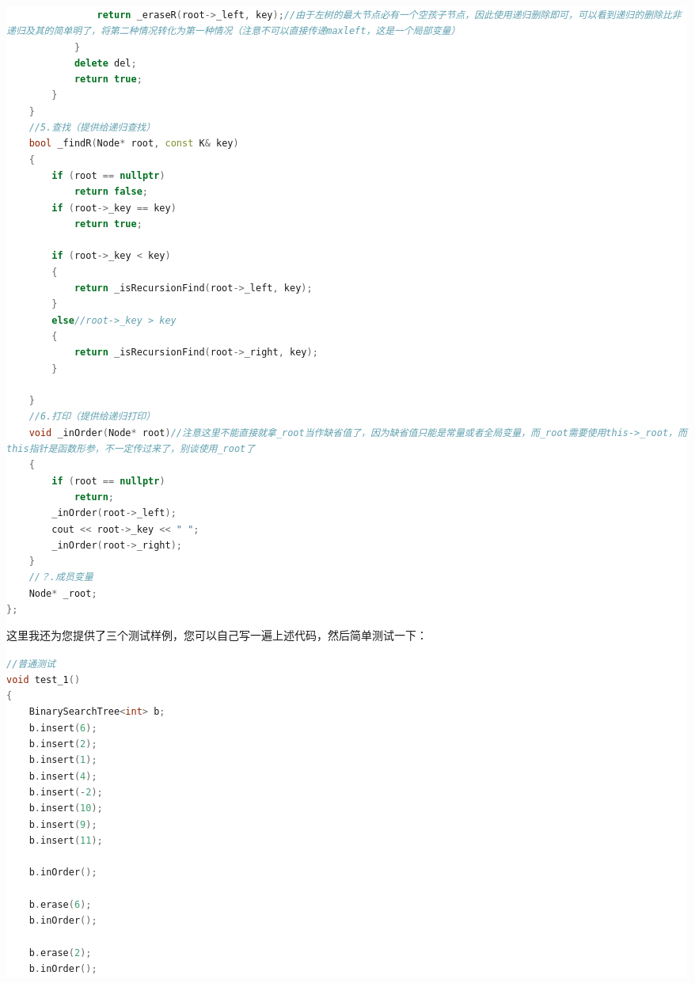 ```cpp
				return _eraseR(root->_left, key);//由于左树的最大节点必有一个空孩子节点，因此使用递归删除即可，可以看到递归的删除比非递归及其的简单明了，将第二种情况转化为第一种情况（注意不可以直接传递maxleft，这是一个局部变量）
			}
			delete del;
			return true;
		}
	}
	//5.查找（提供给递归查找）
	bool _findR(Node* root, const K& key)
	{
		if (root == nullptr)
			return false;
		if (root->_key == key)
			return true;

		if (root->_key < key)
		{
			return _isRecursionFind(root->_left, key);
		}
		else//root->_key > key
		{
			return _isRecursionFind(root->_right, key);
		}

	}
	//6.打印（提供给递归打印）
	void _inOrder(Node* root)//注意这里不能直接就拿_root当作缺省值了，因为缺省值只能是常量或者全局变量，而_root需要使用this->_root，而this指针是函数形参，不一定传过来了，别谈使用_root了
	{
		if (root == nullptr)
			return;
		_inOrder(root->_left);
		cout << root->_key << " ";
		_inOrder(root->_right);
	}
	//？.成员变量
	Node* _root;
};
```

这里我还为您提供了三个测试样例，您可以自己写一遍上述代码，然后简单测试一下：

```cpp
//普通测试
void test_1()
{
	BinarySearchTree<int> b;
	b.insert(6);
	b.insert(2);
	b.insert(1);
	b.insert(4);
	b.insert(-2);
	b.insert(10);
	b.insert(9);
	b.insert(11);

	b.inOrder();

	b.erase(6);
	b.inOrder();

	b.erase(2);
	b.inOrder();

```